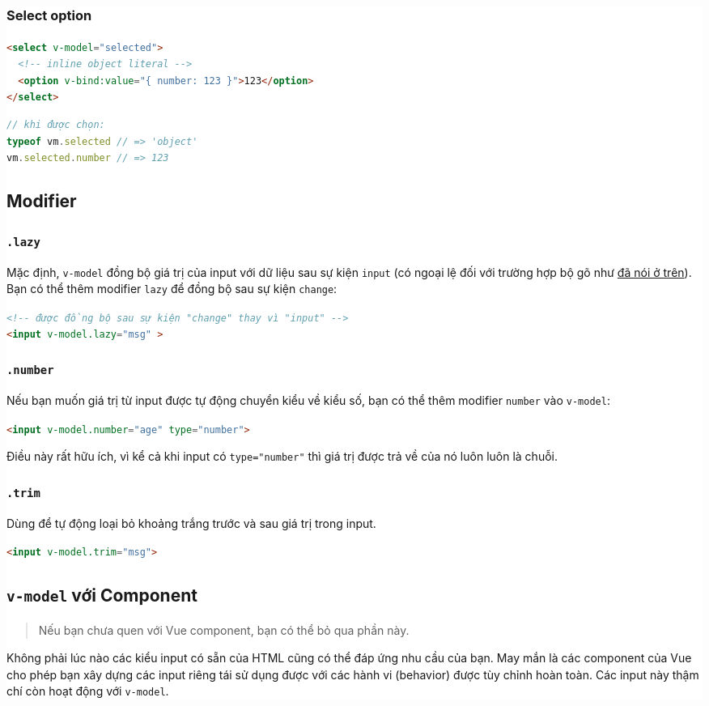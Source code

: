 ### Select option

``` html
<select v-model="selected">
  <!-- inline object literal -->
  <option v-bind:value="{ number: 123 }">123</option>
</select>
```

``` js
// khi được chọn:
typeof vm.selected // => 'object'
vm.selected.number // => 123
```

## Modifier

### `.lazy`

Mặc định, `v-model` đồng bộ giá trị của input với dữ liệu sau sự kiện `input` (có ngoại lệ đối với trường hợp bộ gõ như [đã nói ở trên](#vmodel-ime-tip)). Bạn có thể thêm modifier `lazy` để đồng bộ sau sự kiện `change`:

``` html
<!-- được đồng bộ sau sự kiện "change" thay vì "input" -->
<input v-model.lazy="msg" >
```

### `.number`

Nếu bạn muốn giá trị từ input được tự động chuyển kiểu về kiểu số, bạn có thể thêm modifier `number` vào `v-model`:

``` html
<input v-model.number="age" type="number">
```

Điều này rất hữu ích, vì kể cả khi input có `type="number"` thì giá trị được trả về của nó luôn luôn là chuỗi.

### `.trim`

Dùng để tự động loại bỏ khoảng trắng trước và sau giá trị trong input.

```html
<input v-model.trim="msg">
```

## `v-model` với Component

> Nếu bạn chưa quen với Vue component, bạn có thể bỏ qua phần này.

Không phải lúc nào các kiểu input có sẵn của HTML cũng có thể đáp ứng nhu cầu của bạn. May mắn là các component của Vue cho phép bạn xây dựng các input riêng tái sử dụng được với các hành vi (behavior) được tùy chỉnh hoàn toàn. Các input này thậm chí còn hoạt động với `v-model`.
